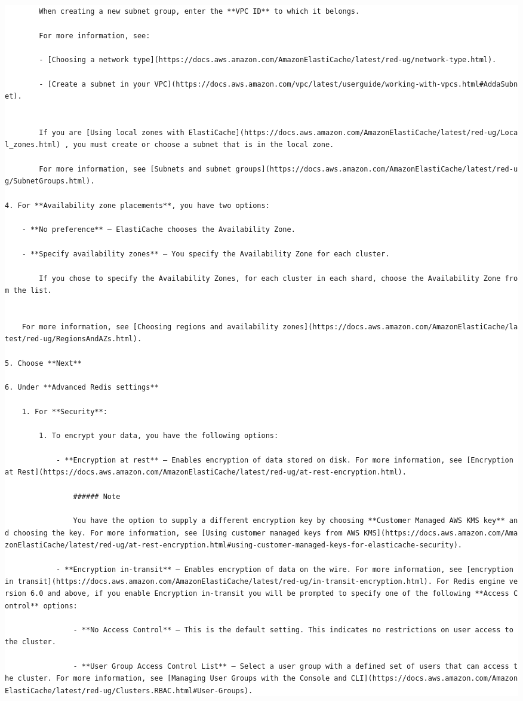 	        When creating a new subnet group, enter the **VPC ID** to which it belongs.
	        
	        For more information, see:
	        
	        - [Choosing a network type](https://docs.aws.amazon.com/AmazonElastiCache/latest/red-ug/network-type.html).
	            
	        - [Create a subnet in your VPC](https://docs.aws.amazon.com/vpc/latest/userguide/working-with-vpcs.html#AddaSubnet).
	            
	        
	        If you are [Using local zones with ElastiCache](https://docs.aws.amazon.com/AmazonElastiCache/latest/red-ug/Local_zones.html) , you must create or choose a subnet that is in the local zone.
	        
	        For more information, see [Subnets and subnet groups](https://docs.aws.amazon.com/AmazonElastiCache/latest/red-ug/SubnetGroups.html).
	        
	4. For **Availability zone placements**, you have two options:
	    
	    - **No preference** – ElastiCache chooses the Availability Zone.
	        
	    - **Specify availability zones** – You specify the Availability Zone for each cluster.
	        
	        If you chose to specify the Availability Zones, for each cluster in each shard, choose the Availability Zone from the list.
	        
	    
	    For more information, see [Choosing regions and availability zones](https://docs.aws.amazon.com/AmazonElastiCache/latest/red-ug/RegionsAndAZs.html).
	    
	5. Choose **Next**
	    
	6. Under **Advanced Redis settings**
	    
	    1. For **Security**:
	        
	        1. To encrypt your data, you have the following options:
	            
	            - **Encryption at rest** – Enables encryption of data stored on disk. For more information, see [Encryption at Rest](https://docs.aws.amazon.com/AmazonElastiCache/latest/red-ug/at-rest-encryption.html).
	                
	                ###### Note
	                
	                You have the option to supply a different encryption key by choosing **Customer Managed AWS KMS key** and choosing the key. For more information, see [Using customer managed keys from AWS KMS](https://docs.aws.amazon.com/AmazonElastiCache/latest/red-ug/at-rest-encryption.html#using-customer-managed-keys-for-elasticache-security).
	                
	            - **Encryption in-transit** – Enables encryption of data on the wire. For more information, see [encryption in transit](https://docs.aws.amazon.com/AmazonElastiCache/latest/red-ug/in-transit-encryption.html). For Redis engine version 6.0 and above, if you enable Encryption in-transit you will be prompted to specify one of the following **Access Control** options:
	                
	                - **No Access Control** – This is the default setting. This indicates no restrictions on user access to the cluster.
	                    
	                - **User Group Access Control List** – Select a user group with a defined set of users that can access the cluster. For more information, see [Managing User Groups with the Console and CLI](https://docs.aws.amazon.com/AmazonElastiCache/latest/red-ug/Clusters.RBAC.html#User-Groups).
	                    